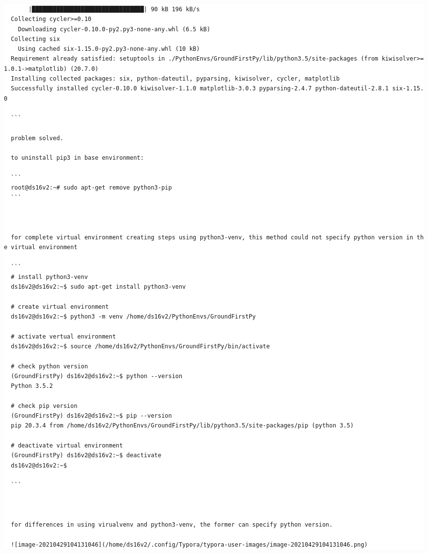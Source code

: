            |████████████████████████████████| 90 kB 196 kB/s 
      Collecting cycler>=0.10
        Downloading cycler-0.10.0-py2.py3-none-any.whl (6.5 kB)
      Collecting six
        Using cached six-1.15.0-py2.py3-none-any.whl (10 kB)
      Requirement already satisfied: setuptools in ./PythonEnvs/GroundFirstPy/lib/python3.5/site-packages (from kiwisolver>=1.0.1->matplotlib) (20.7.0)
      Installing collected packages: six, python-dateutil, pyparsing, kiwisolver, cycler, matplotlib
      Successfully installed cycler-0.10.0 kiwisolver-1.1.0 matplotlib-3.0.3 pyparsing-2.4.7 python-dateutil-2.8.1 six-1.15.0
      
      ```

      problem solved.

      to uninstall pip3 in base environment:

      ```
      root@ds16v2:~# sudo apt-get remove python3-pip
      ```

      

      for complete virtual environment creating steps using python3-venv, this method could not specify python version in the virtual environment

      ```
      # install python3-venv
      ds16v2@ds16v2:~$ sudo apt-get install python3-venv
      
      # create virtual environment
      ds16v2@ds16v2:~$ python3 -m venv /home/ds16v2/PythonEnvs/GroundFirstPy
      
      # activate vertual environment
      ds16v2@ds16v2:~$ source /home/ds16v2/PythonEnvs/GroundFirstPy/bin/activate
      
      # check python version
      (GroundFirstPy) ds16v2@ds16v2:~$ python --version
      Python 3.5.2
      
      # check pip version
      (GroundFirstPy) ds16v2@ds16v2:~$ pip --version
      pip 20.3.4 from /home/ds16v2/PythonEnvs/GroundFirstPy/lib/python3.5/site-packages/pip (python 3.5)
      
      # deactivate virtual environment
      (GroundFirstPy) ds16v2@ds16v2:~$ deactivate
      ds16v2@ds16v2:~$ 
      
      ```

      

      for differences in using virualvenv and python3-venv, the former can specify python version. 
      
      ![image-20210429104131046](/home/ds16v2/.config/Typora/typora-user-images/image-20210429104131046.png)

